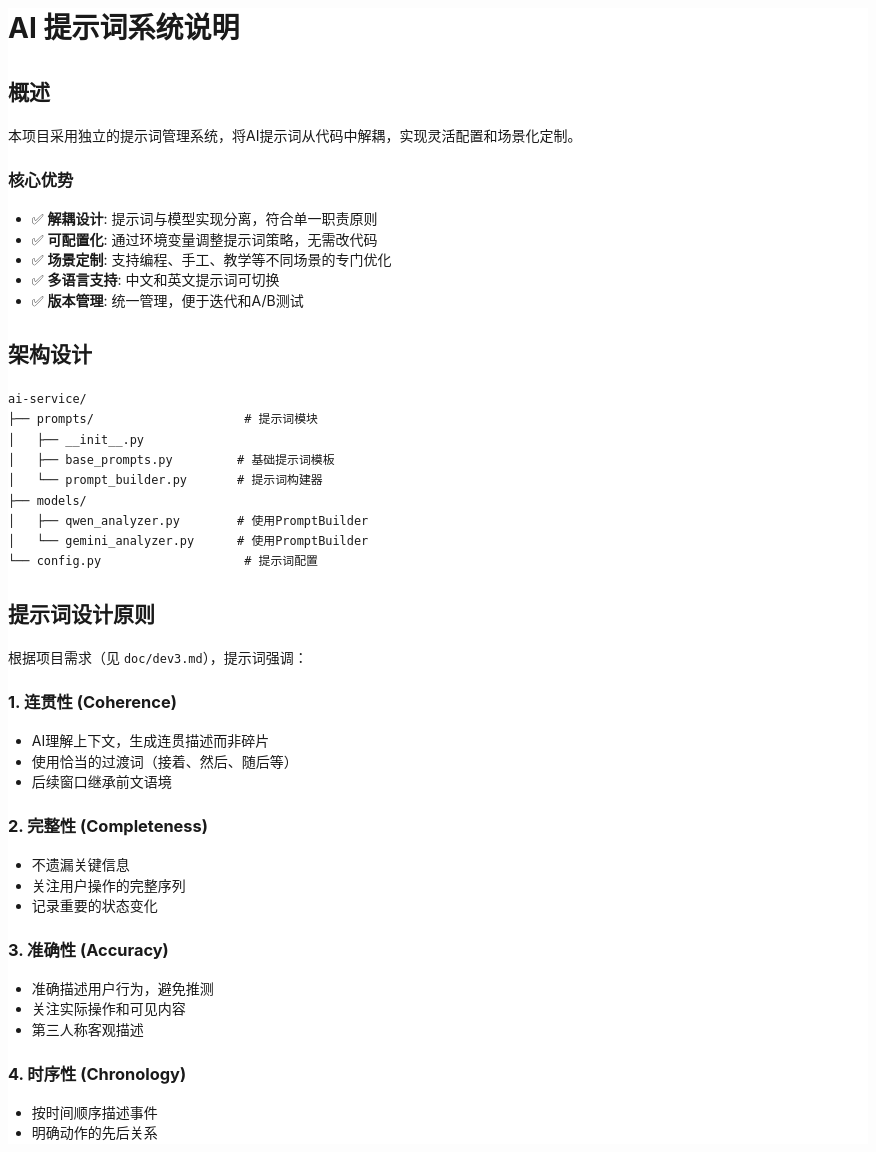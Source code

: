 # AI 提示词系统说明

## 概述

本项目采用独立的提示词管理系统，将AI提示词从代码中解耦，实现灵活配置和场景化定制。

### 核心优势

- ✅ **解耦设计**: 提示词与模型实现分离，符合单一职责原则
- ✅ **可配置化**: 通过环境变量调整提示词策略，无需改代码
- ✅ **场景定制**: 支持编程、手工、教学等不同场景的专门优化
- ✅ **多语言支持**: 中文和英文提示词可切换
- ✅ **版本管理**: 统一管理，便于迭代和A/B测试

## 架构设计

```
ai-service/
├── prompts/                     # 提示词模块
│   ├── __init__.py
│   ├── base_prompts.py         # 基础提示词模板
│   └── prompt_builder.py       # 提示词构建器
├── models/
│   ├── qwen_analyzer.py        # 使用PromptBuilder
│   └── gemini_analyzer.py      # 使用PromptBuilder
└── config.py                    # 提示词配置
```

## 提示词设计原则

根据项目需求（见 `doc/dev3.md`），提示词强调：

### 1. 连贯性 (Coherence)
- AI理解上下文，生成连贯描述而非碎片
- 使用恰当的过渡词（接着、然后、随后等）
- 后续窗口继承前文语境

### 2. 完整性 (Completeness)
- 不遗漏关键信息
- 关注用户操作的完整序列
- 记录重要的状态变化

### 3. 准确性 (Accuracy)
- 准确描述用户行为，避免推测
- 关注实际操作和可见内容
- 第三人称客观描述

### 4. 时序性 (Chronology)
- 按时间顺序描述事件
- 明确动作的先后关系
